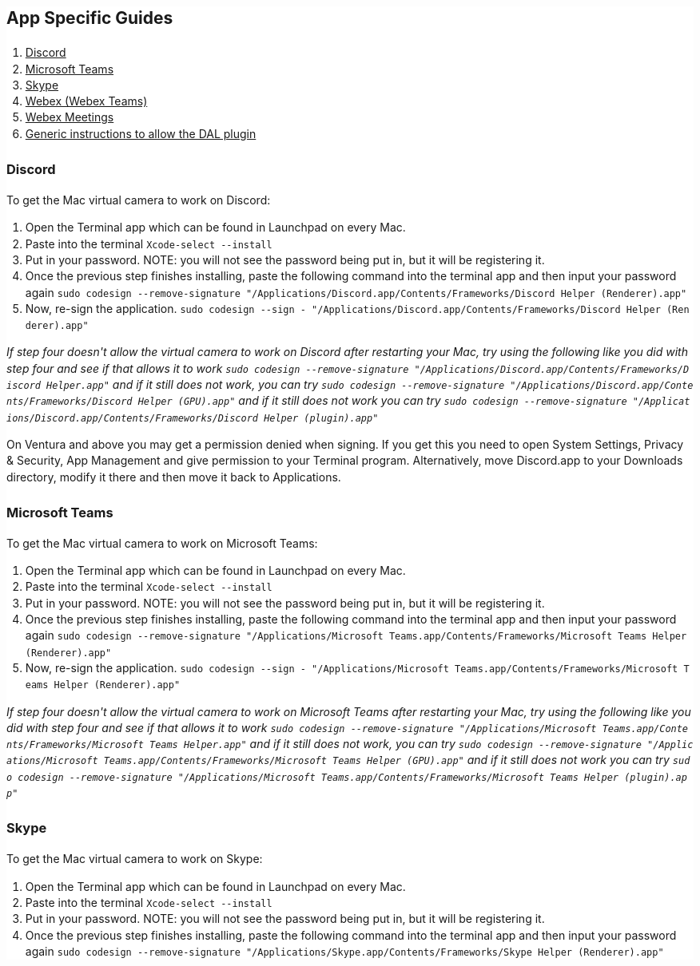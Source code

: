 ## App Specific Guides
1. [Discord](#discord)
2. [Microsoft Teams](#microsoft-teams)
3. [Skype](#skype)
4. [Webex (Webex Teams)](#webex-webex-teams)
5. [Webex Meetings](#Webex-Meetings)
6. [Generic instructions to allow the DAL plugin](#generic-instructions-to-allow-the-dal-plugin)

### Discord 
To get the Mac virtual camera to work on Discord:
1) Open the Terminal app which can be found in Launchpad on every Mac.
2) Paste into the terminal
```Xcode-select --install```
3) Put in your password. NOTE: you will not see the password being put in, but it will be registering it.
4) Once the previous step finishes installing, paste the following command into the terminal app and then input your password again
```sudo codesign --remove-signature "/Applications/Discord.app/Contents/Frameworks/Discord Helper (Renderer).app"```
5) Now, re-sign the application.
```sudo codesign --sign - "/Applications/Discord.app/Contents/Frameworks/Discord Helper (Renderer).app"```

_If step four doesn't allow the virtual camera to work on Discord after restarting your Mac, try using the following like you did with step four and see if that allows it to work ```sudo codesign --remove-signature "/Applications/Discord.app/Contents/Frameworks/Discord Helper.app"``` and if it still does not work, you can try ```sudo codesign --remove-signature "/Applications/Discord.app/Contents/Frameworks/Discord Helper (GPU).app"``` and if it still does not work you can try ```sudo codesign --remove-signature "/Applications/Discord.app/Contents/Frameworks/Discord Helper (plugin).app"```_

On Ventura and above you may get a permission denied when signing. If you get this you need to open System Settings, Privacy & Security, App Management and give permission to your Terminal program. Alternatively, move Discord.app to your Downloads directory, modify it there and then move it back to Applications.

### Microsoft Teams
To get the Mac virtual camera to work on Microsoft Teams:
1) Open the Terminal app which can be found in Launchpad on every Mac.
2) Paste into the terminal
```Xcode-select --install```
3) Put in your password. NOTE: you will not see the password being put in, but it will be registering it.
4) Once the previous step finishes installing, paste the following command into the terminal app and then input your password again
```sudo codesign --remove-signature "/Applications/Microsoft Teams.app/Contents/Frameworks/Microsoft Teams Helper (Renderer).app"```
5) Now, re-sign the application.
```sudo codesign --sign - "/Applications/Microsoft Teams.app/Contents/Frameworks/Microsoft Teams Helper (Renderer).app"```

_If step four doesn't allow the virtual camera to work on Microsoft Teams after restarting your Mac, try using the following like you did with step four and see if that allows it to work ```sudo codesign --remove-signature "/Applications/Microsoft Teams.app/Contents/Frameworks/Microsoft Teams Helper.app"``` and if it still does not work, you can try ```sudo codesign --remove-signature "/Applications/Microsoft Teams.app/Contents/Frameworks/Microsoft Teams Helper (GPU).app"``` and if it still does not work you can try ```sudo codesign --remove-signature "/Applications/Microsoft Teams.app/Contents/Frameworks/Microsoft Teams Helper (plugin).app"```_

### Skype
To get the Mac virtual camera to work on Skype:
1) Open the Terminal app which can be found in Launchpad on every Mac.
2) Paste into the terminal
```Xcode-select --install```
3) Put in your password. NOTE: you will not see the password being put in, but it will be registering it.
4) Once the previous step finishes installing, paste the following command into the terminal app and then input your password again
```sudo codesign --remove-signature "/Applications/Skype.app/Contents/Frameworks/Skype Helper (Renderer).app"```
```